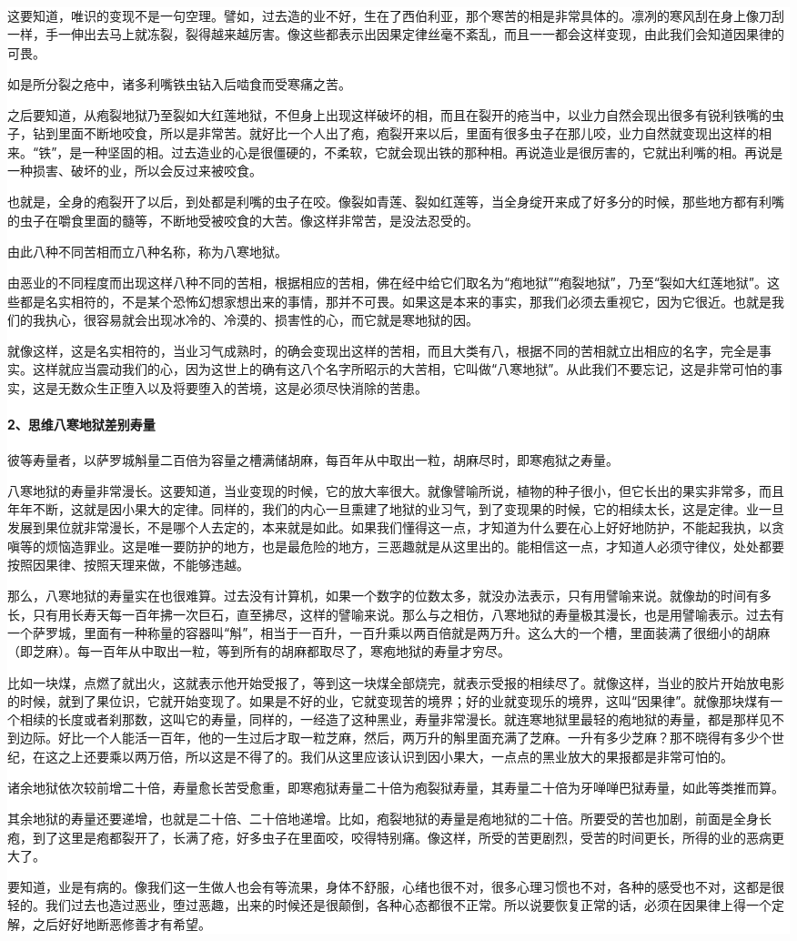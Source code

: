 这要知道，唯识的变现不是一句空理。譬如，过去造的业不好，生在了西伯利亚，那个寒苦的相是非常具体的。凛冽的寒风刮在身上像刀刮一样，手一伸出去马上就冻裂，裂得越来越厉害。像这些都表示出因果定律丝毫不紊乱，而且一一都会这样变现，由此我们会知道因果律的可畏。

如是所分裂之疮中，诸多利嘴铁虫钻入后啮食而受寒痛之苦。

之后要知道，从疱裂地狱乃至裂如大红莲地狱，不但身上出现这样破坏的相，而且在裂开的疮当中，以业力自然会现出很多有锐利铁嘴的虫子，钻到里面不断地咬食，所以是非常苦。就好比一个人出了疱，疱裂开来以后，里面有很多虫子在那儿咬，业力自然就变现出这样的相来。“铁”，是一种坚固的相。过去造业的心是很僵硬的，不柔软，它就会现出铁的那种相。再说造业是很厉害的，它就出利嘴的相。再说是一种损害、破坏的业，所以会反过来被咬食。

也就是，全身的疱裂开了以后，到处都是利嘴的虫子在咬。像裂如青莲、裂如红莲等，当全身绽开来成了好多分的时候，那些地方都有利嘴的虫子在嚼食里面的髓等，不断地受被咬食的大苦。像这样非常苦，是没法忍受的。

由此八种不同苦相而立八种名称，称为八寒地狱。

由恶业的不同程度而出现这样八种不同的苦相，根据相应的苦相，佛在经中给它们取名为“疱地狱”“疱裂地狱”，乃至“裂如大红莲地狱”。这些都是名实相符的，不是某个恐怖幻想家想出来的事情，那并不可畏。如果这是本来的事实，那我们必须去重视它，因为它很近。也就是我们的我执心，很容易就会出现冰冷的、冷漠的、损害性的心，而它就是寒地狱的因。

就像这样，这是名实相符的，当业习气成熟时，的确会变现出这样的苦相，而且大类有八，根据不同的苦相就立出相应的名字，完全是事实。这样就应当震动我们的心，因为这世上的确有这八个名字所昭示的大苦相，它叫做“八寒地狱”。从此我们不要忘记，这是非常可怕的事实，这是无数众生正堕入以及将要堕入的苦境，这是必须尽快消除的苦患。

#### 2、思维八寒地狱差别寿量

彼等寿量者，以萨罗城斛量二百倍为容量之槽满储胡麻，每百年从中取出一粒，胡麻尽时，即寒疱狱之寿量。

八寒地狱的寿量非常漫长。这要知道，当业变现的时候，它的放大率很大。就像譬喻所说，植物的种子很小，但它长出的果实非常多，而且年年不断，这就是因小果大的定律。同样的，我们的内心一旦熏建了地狱的业习气，到了变现果的时候，它的相续太长，这是定律。业一旦发展到果位就非常漫长，不是哪个人去定的，本来就是如此。如果我们懂得这一点，才知道为什么要在心上好好地防护，不能起我执，以贪嗔等的烦恼造罪业。这是唯一要防护的地方，也是最危险的地方，三恶趣就是从这里出的。能相信这一点，才知道人必须守律仪，处处都要按照因果律、按照天理来做，不能够违越。

那么，八寒地狱的寿量实在也很难算。过去没有计算机，如果一个数字的位数太多，就没办法表示，只有用譬喻来说。就像劫的时间有多长，只有用长寿天每一百年拂一次巨石，直至拂尽，这样的譬喻来说。那么与之相仿，八寒地狱的寿量极其漫长，也是用譬喻表示。过去有一个萨罗城，里面有一种称量的容器叫“斛”，相当于一百升，一百升乘以两百倍就是两万升。这么大的一个槽，里面装满了很细小的胡麻（即芝麻）。每一百年从中取出一粒，等到所有的胡麻都取尽了，寒疱地狱的寿量才穷尽。

比如一块煤，点燃了就出火，这就表示他开始受报了，等到这一块煤全部烧完，就表示受报的相续尽了。就像这样，当业的胶片开始放电影的时候，就到了果位识，它就开始变现了。如果是不好的业，它就变现苦的境界；好的业就变现乐的境界，这叫“因果律”。就像那块煤有一个相续的长度或者刹那数，这叫它的寿量，同样的，一经造了这种黑业，寿量非常漫长。就连寒地狱里最轻的疱地狱的寿量，都是那样见不到边际。好比一个人能活一百年，他的一生过后才取一粒芝麻，然后，两万升的斛里面充满了芝麻。一升有多少芝麻？那不晓得有多少个世纪，在这之上还要乘以两万倍，所以这是不得了的。我们从这里应该认识到因小果大，一点点的黑业放大的果报都是非常可怕的。

诸余地狱依次较前增二十倍，寿量愈长苦受愈重，即寒疱狱寿量二十倍为疱裂狱寿量，其寿量二十倍为牙啴啴巴狱寿量，如此等类推而算。

其余地狱的寿量还要递增，也就是二十倍、二十倍地递增。比如，疱裂地狱的寿量是疱地狱的二十倍。所要受的苦也加剧，前面是全身长疱，到了这里是疱都裂开了，长满了疮，好多虫子在里面咬，咬得特别痛。像这样，所受的苦更剧烈，受苦的时间更长，所得的业的恶病更大了。

要知道，业是有病的。像我们这一生做人也会有等流果，身体不舒服，心绪也很不对，很多心理习惯也不对，各种的感受也不对，这都是很轻的。我们过去也造过恶业，堕过恶趣，出来的时候还是很颠倒，各种心态都很不正常。所以说要恢复正常的话，必须在因果律上得一个定解，之后好好地断恶修善才有希望。

